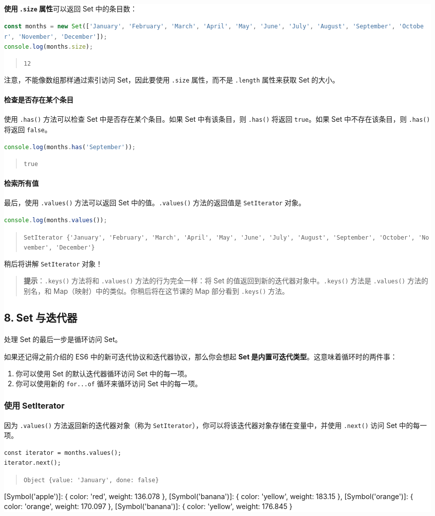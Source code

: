 **使用 `.size` 属性**可以返回 Set 中的条目数：

```javascript
const months = new Set(['January', 'February', 'March', 'April', 'May', 'June', 'July', 'August', 'September', 'October', 'November', 'December']);
console.log(months.size);
```

> `12`

注意，不能像数组那样通过索引访问 Set，因此要使用 `.size` 属性，而不是 `.length` 属性来获取 Set 的大小。

#### 检查是否存在某个条目

使用 `.has()` 方法可以检查 Set 中是否存在某个条目。如果 Set 中有该条目，则 `.has()` 将返回 `true`。如果 Set 中不存在该条目，则 `.has()` 将返回 `false`。

```javascript
console.log(months.has('September'));
```

> `true`

#### 检索所有值

最后，使用 `.values()` 方法可以返回 Set 中的值。`.values()` 方法的返回值是 `SetIterator` 对象。

```javascript
console.log(months.values());
```

> `SetIterator {'January', 'February', 'March', 'April', 'May', 'June', 'July', 'August', 'September', 'October', 'November', 'December'}`

稍后将讲解 `SetIterator` 对象！

> **提示**：`.keys()` 方法将和 `.values()` 方法的行为完全一样：将 Set 的值返回到新的迭代器对象中。`.keys()` 方法是 `.values()` 方法的别名，和 Map（映射）中的类似。你稍后将在这节课的 Map 部分看到 `.keys()` 方法。



## 8. Set 与迭代器

处理 Set 的最后一步是循环访问 Set。

如果还记得之前介绍的 ES6 中的新可迭代协议和迭代器协议，那么你会想起 **Set 是内置可迭代类型**。这意味着循环时的两件事：

1. 你可以使用 Set 的默认迭代器循环访问 Set 中的每一项。
2. 你可以使用新的 `for...of` 循环来循环访问 Set 中的每一项。

### 使用 SetIterator

因为 `.values()` 方法返回新的迭代器对象（称为 `SetIterator`），你可以将该迭代器对象存储在变量中，并使用 `.next()` 访问 Set 中的每一项。

```
const iterator = months.values();
iterator.next();
```

> `Object {value: 'January', done: false}`


  [Symbol('apple')]: { color: 'red', weight: 136.078 },
  [Symbol('banana')]: { color: 'yellow', weight: 183.15 },
  [Symbol('orange')]: { color: 'orange', weight: 170.097 },
  [Symbol('banana')]: { color: 'yellow', weight: 176.845 }